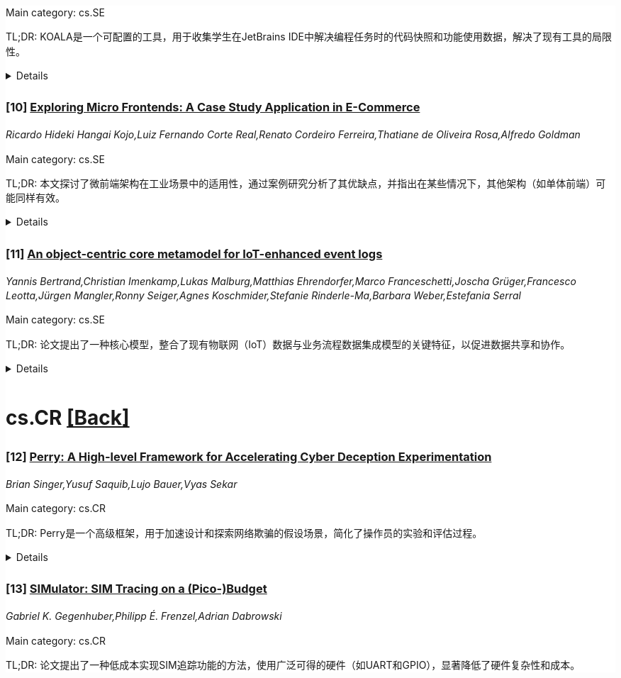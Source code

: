 Main category: cs.SE

TL;DR: KOALA是一个可配置的工具，用于收集学生在JetBrains IDE中解决编程任务时的代码快照和功能使用数据，解决了现有工具的局限性。


<details><summary>Details</summary></details>


### [10] [Exploring Micro Frontends: A Case Study Application in E-Commerce](https://arxiv.org/abs/2506.21297)
*Ricardo Hideki Hangai Kojo,Luiz Fernando Corte Real,Renato Cordeiro Ferreira,Thatiane de Oliveira Rosa,Alfredo Goldman*

Main category: cs.SE

TL;DR: 本文探讨了微前端架构在工业场景中的适用性，通过案例研究分析了其优缺点，并指出在某些情况下，其他架构（如单体前端）可能同样有效。


<details><summary>Details</summary></details>


### [11] [An object-centric core metamodel for IoT-enhanced event logs](https://arxiv.org/abs/2506.21300)
*Yannis Bertrand,Christian Imenkamp,Lukas Malburg,Matthias Ehrendorfer,Marco Franceschetti,Joscha Grüger,Francesco Leotta,Jürgen Mangler,Ronny Seiger,Agnes Koschmider,Stefanie Rinderle-Ma,Barbara Weber,Estefania Serral*

Main category: cs.SE

TL;DR: 论文提出了一种核心模型，整合了现有物联网（IoT）数据与业务流程数据集成模型的关键特征，以促进数据共享和协作。


<details><summary>Details</summary></details>


<div id='cs.CR'></div>

# cs.CR [[Back]](#toc)

### [12] [Perry: A High-level Framework for Accelerating Cyber Deception Experimentation](https://arxiv.org/abs/2506.20770)
*Brian Singer,Yusuf Saquib,Lujo Bauer,Vyas Sekar*

Main category: cs.CR

TL;DR: Perry是一个高级框架，用于加速设计和探索网络欺骗的假设场景，简化了操作员的实验和评估过程。


<details><summary>Details</summary></details>


### [13] [SIMulator: SIM Tracing on a (Pico-)Budget](https://arxiv.org/abs/2506.20800)
*Gabriel K. Gegenhuber,Philipp É. Frenzel,Adrian Dabrowski*

Main category: cs.CR

TL;DR: 论文提出了一种低成本实现SIM追踪功能的方法，使用广泛可得的硬件（如UART和GPIO），显著降低了硬件复杂性和成本。
